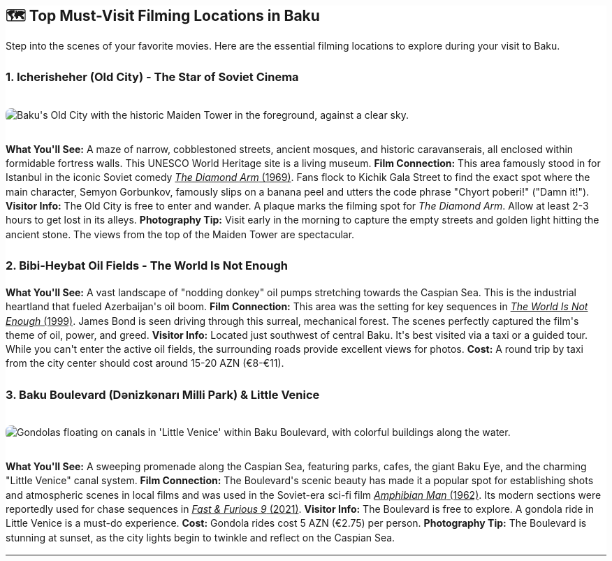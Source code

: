 ## 🗺️ Top Must-Visit Filming Locations in Baku

Step into the scenes of your favorite movies. Here are the essential filming locations to explore during your visit to Baku.

### 1. **Icherisheher (Old City) - The Star of Soviet Cinema**

<img src="https://media.istockphoto.com/id/2154452825/photo/maiden-tower-in-baku-at-night-with-illuminated-surroundings-and-clear-sky.jpg?s=612x612&w=0&k=20&c=5GrAwLBzVBHhVBmi1QzWUAEsQrpWwBwr-1eTgTh-Am0=" alt="Baku's Old City with the historic Maiden Tower in the foreground, against a clear sky." style="width: 100%; height: auto; border-radius: 8px; margin: 15px 0;" />

**What You'll See:** A maze of narrow, cobblestoned streets, ancient mosques, and historic caravanserais, all enclosed within formidable fortress walls. This UNESCO World Heritage site is a living museum.
**Film Connection:** This area famously stood in for Istanbul in the iconic Soviet comedy [*The Diamond Arm* (1969)](/films/where-was-the-diamond-arm-filmed). Fans flock to Kichik Gala Street to find the exact spot where the main character, Semyon Gorbunkov, famously slips on a banana peel and utters the code phrase "Chyort poberi!" ("Damn it!").
**Visitor Info:** The Old City is free to enter and wander. A plaque marks the filming spot for *The Diamond Arm*. Allow at least 2-3 hours to get lost in its alleys.
**Photography Tip:** Visit early in the morning to capture the empty streets and golden light hitting the ancient stone. The views from the top of the Maiden Tower are spectacular.

### 2. **Bibi-Heybat Oil Fields - The World Is Not Enough**

**What You'll See:** A vast landscape of "nodding donkey" oil pumps stretching towards the Caspian Sea. This is the industrial heartland that fueled Azerbaijan's oil boom.
**Film Connection:** This area was the setting for key sequences in [*The World Is Not Enough* (1999)](/films/where-was-the-world-is-not-enough-filmed). James Bond is seen driving through this surreal, mechanical forest. The scenes perfectly captured the film's theme of oil, power, and greed.
**Visitor Info:** Located just southwest of central Baku. It's best visited via a taxi or a guided tour. While you can't enter the active oil fields, the surrounding roads provide excellent views for photos.
**Cost:** A round trip by taxi from the city center should cost around 15-20 AZN (€8-€11).

### 3. **Baku Boulevard (Dənizkənarı Milli Park) & Little Venice**

<img src="https://viacation.com/wp-content/uploads/2025/04/Little-Venice-featured_image.webp" alt="Gondolas floating on canals in 'Little Venice' within Baku Boulevard, with colorful buildings along the water." style="width: 100%; height: auto; border-radius: 8px; margin: 15px 0;" />

**What You'll See:** A sweeping promenade along the Caspian Sea, featuring parks, cafes, the giant Baku Eye, and the charming "Little Venice" canal system.
**Film Connection:** The Boulevard's scenic beauty has made it a popular spot for establishing shots and atmospheric scenes in local films and was used in the Soviet-era sci-fi film [*Amphibian Man* (1962)](/films/where-was-amphibian-man-filmed). Its modern sections were reportedly used for chase sequences in [*Fast & Furious 9* (2021)](/films/where-was-fast-and-furious-9-filmed).
**Visitor Info:** The Boulevard is free to explore. A gondola ride in Little Venice is a must-do experience.
**Cost:** Gondola rides cost 5 AZN (€2.75) per person.
**Photography Tip:** The Boulevard is stunning at sunset, as the city lights begin to twinkle and reflect on the Caspian Sea.

---